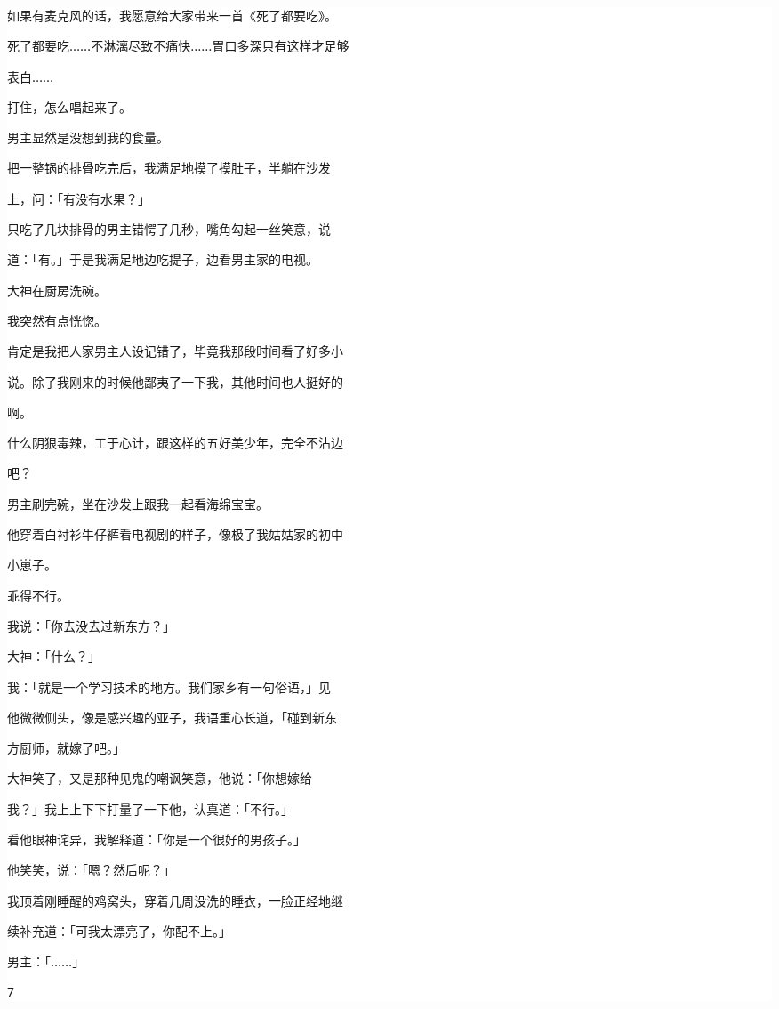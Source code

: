 如果有麦克风的话，我愿意给大家带来一首《死了都要吃》。

死了都要吃……不淋漓尽致不痛快……胃口多深只有这样才足够

表白……

打住，怎么唱起来了。

男主显然是没想到我的食量。

把一整锅的排骨吃完后，我满足地摸了摸肚子，半躺在沙发

上，问：「有没有水果？」

只吃了几块排骨的男主错愕了几秒，嘴角勾起一丝笑意，说

道：「有。」于是我满足地边吃提子，边看男主家的电视。

大神在厨房洗碗。

我突然有点恍惚。

肯定是我把人家男主人设记错了，毕竟我那段时间看了好多小

说。除了我刚来的时候他鄙夷了一下我，其他时间也人挺好的

啊。

什么阴狠毒辣，工于心计，跟这样的五好美少年，完全不沾边

吧？

男主刷完碗，坐在沙发上跟我一起看海绵宝宝。

他穿着白衬衫牛仔裤看电视剧的样子，像极了我姑姑家的初中

小崽子。

乖得不行。

我说：「你去没去过新东方？」

大神：「什么？」

我：「就是一个学习技术的地方。我们家乡有一句俗语，」见

他微微侧头，像是感兴趣的亚子，我语重心长道，「碰到新东

方厨师，就嫁了吧。」

大神笑了，又是那种见鬼的嘲讽笑意，他说：「你想嫁给

我？」我上上下下打量了一下他，认真道：「不行。」

看他眼神诧异，我解释道：「你是一个很好的男孩子。」

他笑笑，说：「嗯？然后呢？」

我顶着刚睡醒的鸡窝头，穿着几周没洗的睡衣，一脸正经地继

续补充道：「可我太漂亮了，你配不上。」

男主：「……」

7
